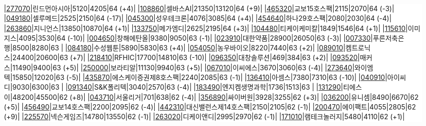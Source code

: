 |[277070](https://finance.daum.net/quotes/A277070)|린드먼아시아|5120|4205|64 (+4)|
|[108860](https://finance.daum.net/quotes/A108860)|셀바스AI|21350|13120|64 (+9)|
|[465320](https://finance.daum.net/quotes/A465320)|교보15호스팩|2115|2070|64 (-3)|
|[049180](https://finance.daum.net/quotes/A049180)|셀루메드|2525|2150|64 (-17)|
|[045300](https://finance.daum.net/quotes/A045300)|성우테크론|4076|3085|64 (+4)|
|[454640](https://finance.daum.net/quotes/A454640)|하나29호스팩|2080|2030|64 (-4)|
|[263860](https://finance.daum.net/quotes/A263860)|지니언스|13850|10870|64 (+1)|
|[133750](https://finance.daum.net/quotes/A133750)|메가엠디|2625|2195|64 (+3)|
|[104480](https://finance.daum.net/quotes/A104480)|티케이케미칼|1849|1546|64 (+1)|
|[115610](https://finance.daum.net/quotes/A115610)|이미지스|4095|3530|64 (-10)|
|[004650](https://finance.daum.net/quotes/A004650)|창해에탄올|9380|9050|63 (-1)|
|[023910](https://finance.daum.net/quotes/A023910)|대한약품|28900|26050|63 (-3)|
|[007330](https://finance.daum.net/quotes/A007330)|푸른저축은행|8500|8280|63 |
|[084180](https://finance.daum.net/quotes/A084180)|수성웹툰|5890|5830|63 (+4)|
|[054050](https://finance.daum.net/quotes/A054050)|농우바이오|8220|7440|63 (+2)|
|[089010](https://finance.daum.net/quotes/A089010)|켐트로닉스|24400|20600|63 (+7)|
|[218410](https://finance.daum.net/quotes/A218410)|RFHIC|17700|14810|63 (-10)|
|[096350](https://finance.daum.net/quotes/A096350)|대창솔루션|469|384|63 (+2)|
|[093520](https://finance.daum.net/quotes/A093520)|매커스|11490|9400|63 (+5)|
|[250000](https://finance.daum.net/quotes/A250000)|보라티알|11130|9940|63 (+5)|
|[067010](https://finance.daum.net/quotes/A067010)|이씨에스|3670|3060|63 (-4)|
|[273640](https://finance.daum.net/quotes/A273640)|와이엠텍|15850|12020|63 (-5)|
|[435870](https://finance.daum.net/quotes/A435870)|에스케이증권제8호스팩|2240|2085|63 (-1)|
|[136410](https://finance.daum.net/quotes/A136410)|아셈스|7380|7310|63 (-10)|
|[040910](https://finance.daum.net/quotes/A040910)|아이씨디|9030|6300|63 |
|[091340](https://finance.daum.net/quotes/A091340)|S&K폴리텍|3040|2570|63 (-4)|
|[183490](https://finance.daum.net/quotes/A183490)|엔지켐생명과학|1736|1513|63 |
|[131290](https://finance.daum.net/quotes/A131290)|티에스이|48200|45500|62 (+8)|
|[043710](https://finance.daum.net/quotes/A043710)|서울리거|701|638|62 (-4)|
|[356890](https://finance.daum.net/quotes/A356890)|싸이버원|3928|3255|62 (+3)|
|[036200](https://finance.daum.net/quotes/A036200)|유니셈|8490|6670|62 (+5)|
|[456490](https://finance.daum.net/quotes/A456490)|교보14호스팩|2200|2095|62 (-4)|
|[442310](https://finance.daum.net/quotes/A442310)|대신밸런스제14호스팩|2150|2105|62 (-1)|
|[200470](https://finance.daum.net/quotes/A200470)|에이팩트|4055|2805|62 (+9)|
|[225570](https://finance.daum.net/quotes/A225570)|넥슨게임즈|14780|13550|62 (-1)|
|[263020](https://finance.daum.net/quotes/A263020)|디케이앤디|2995|2970|62 (-1)|
|[171010](https://finance.daum.net/quotes/A171010)|램테크놀러지|5480|4110|62 (+1)|